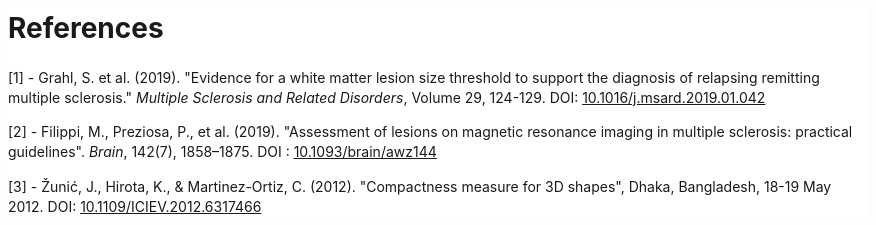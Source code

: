 # References

[1] - Grahl, S. et al. (2019). "Evidence for a white matter lesion size threshold to support the diagnosis of relapsing remitting multiple sclerosis." *Multiple Sclerosis and Related Disorders*, Volume 29, 124-129. DOI: [10.1016/j.msard.2019.01.042](https://doi.org/10.1016/j.msard.2019.01.042)

[2] - Filippi, M., Preziosa, P., et al. (2019). "Assessment of lesions on magnetic resonance imaging in multiple sclerosis: practical guidelines". *Brain*, 142(7), 1858–1875. DOI : [10.1093/brain/awz144](https://doi.org/10.1093/brain/awz144)

[3] - Žunić, J., Hirota, K., & Martinez-Ortiz, C. (2012). "Compactness measure for 3D shapes", Dhaka, Bangladesh, 18-19 May 2012. DOI: [10.1109/ICIEV.2012.6317466](https://doi.org/10.1109/ICIEV.2012.6317466)
